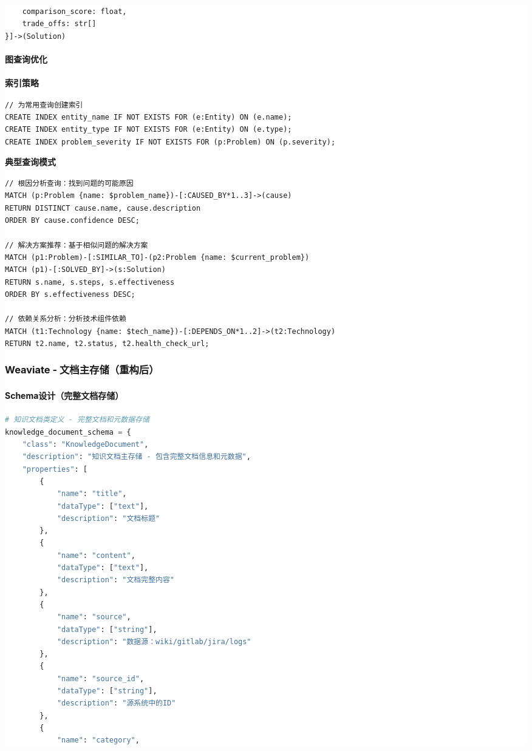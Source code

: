 ```cypher
    comparison_score: float,
    trade_offs: str[]
}]->(Solution)
```

#### 图查询优化

**索引策略**
```cypher
// 为常用查询创建索引
CREATE INDEX entity_name IF NOT EXISTS FOR (e:Entity) ON (e.name);
CREATE INDEX entity_type IF NOT EXISTS FOR (e:Entity) ON (e.type);
CREATE INDEX problem_severity IF NOT EXISTS FOR (p:Problem) ON (p.severity);
```

**典型查询模式**
```cypher
// 根因分析查询：找到问题的可能原因
MATCH (p:Problem {name: $problem_name})-[:CAUSED_BY*1..3]->(cause)
RETURN DISTINCT cause.name, cause.description
ORDER BY cause.confidence DESC;

// 解决方案推荐：基于相似问题的解决方案
MATCH (p1:Problem)-[:SIMILAR_TO]-(p2:Problem {name: $current_problem})
MATCH (p1)-[:SOLVED_BY]->(s:Solution)
RETURN s.name, s.steps, s.effectiveness
ORDER BY s.effectiveness DESC;

// 依赖关系分析：分析技术组件依赖
MATCH (t1:Technology {name: $tech_name})-[:DEPENDS_ON*1..2]->(t2:Technology)
RETURN t2.name, t2.status, t2.health_check_url;
```

### Weaviate - 文档主存储（重构后）

#### Schema设计（完整文档存储）

```python
# 知识文档类定义 - 完整文档和元数据存储
knowledge_document_schema = {
    "class": "KnowledgeDocument",
    "description": "知识文档主存储 - 包含完整文档信息和元数据",
    "properties": [
        {
            "name": "title",
            "dataType": ["text"],
            "description": "文档标题"
        },
        {
            "name": "content", 
            "dataType": ["text"],
            "description": "文档完整内容"
        },
        {
            "name": "source",
            "dataType": ["string"],
            "description": "数据源：wiki/gitlab/jira/logs"
        },
        {
            "name": "source_id",
            "dataType": ["string"],
            "description": "源系统中的ID"
        },
        {
            "name": "category",
```
